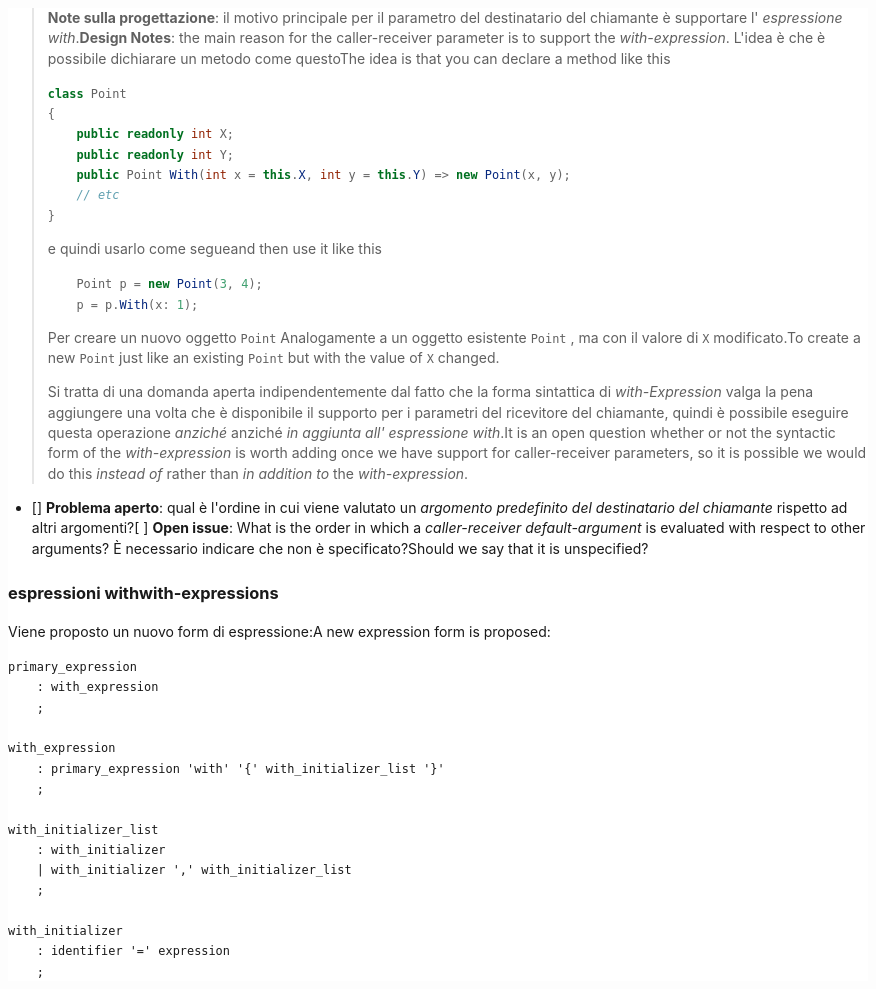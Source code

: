 > <span data-ttu-id="903f5-128">**Note sulla progettazione**: il motivo principale per il parametro del destinatario del chiamante è supportare l' *espressione with*.</span><span class="sxs-lookup"><span data-stu-id="903f5-128">**Design Notes**: the main reason for the caller-receiver parameter is to support the *with-expression*.</span></span> <span data-ttu-id="903f5-129">L'idea è che è possibile dichiarare un metodo come questo</span><span class="sxs-lookup"><span data-stu-id="903f5-129">The idea is that you can declare a method like this</span></span>
> ```cs
> class Point
> {
>     public readonly int X;
>     public readonly int Y;
>     public Point With(int x = this.X, int y = this.Y) => new Point(x, y);
>     // etc
> }
> ```
> <span data-ttu-id="903f5-130">e quindi usarlo come segue</span><span class="sxs-lookup"><span data-stu-id="903f5-130">and then use it like this</span></span>
> ```cs
>     Point p = new Point(3, 4);
>     p = p.With(x: 1);
> ```
> <span data-ttu-id="903f5-131">Per creare un nuovo oggetto `Point` Analogamente a un oggetto esistente `Point` , ma con il valore di `X` modificato.</span><span class="sxs-lookup"><span data-stu-id="903f5-131">To create a new `Point` just like an existing `Point` but with the value of `X` changed.</span></span>
> 
> <span data-ttu-id="903f5-132">Si tratta di una domanda aperta indipendentemente dal fatto che la forma sintattica di *with-Expression* valga la pena aggiungere una volta che è disponibile il supporto per i parametri del ricevitore del chiamante, quindi è possibile eseguire questa operazione *anziché* anziché *in aggiunta all'* *espressione with*.</span><span class="sxs-lookup"><span data-stu-id="903f5-132">It is an open question whether or not the syntactic form of the *with-expression* is worth adding once we have support for caller-receiver parameters, so it is possible we would do this *instead of* rather than *in addition to* the *with-expression*.</span></span>

- <span data-ttu-id="903f5-133">[] **Problema aperto**: qual è l'ordine in cui viene valutato un *argomento predefinito del destinatario del chiamante* rispetto ad altri argomenti?</span><span class="sxs-lookup"><span data-stu-id="903f5-133">[ ] **Open issue**: What is the order in which a *caller-receiver default-argument* is evaluated with respect to other arguments?</span></span> <span data-ttu-id="903f5-134">È necessario indicare che non è specificato?</span><span class="sxs-lookup"><span data-stu-id="903f5-134">Should we say that it is unspecified?</span></span>

### <a name="with-expressions"></a><span data-ttu-id="903f5-135">espressioni with</span><span class="sxs-lookup"><span data-stu-id="903f5-135">with-expressions</span></span>

<span data-ttu-id="903f5-136">Viene proposto un nuovo form di espressione:</span><span class="sxs-lookup"><span data-stu-id="903f5-136">A new expression form is proposed:</span></span>

```antlr
primary_expression
    : with_expression
    ;

with_expression
    : primary_expression 'with' '{' with_initializer_list '}'
    ;

with_initializer_list
    : with_initializer
    | with_initializer ',' with_initializer_list
    ;

with_initializer
    : identifier '=' expression
    ;
```

[summary]: #summary
[motivation]: #motivation
[design]: #detailed-design
[drawbacks]: #drawbacks
[alternatives]: #alternatives
[unresolved]: #unresolved-questions